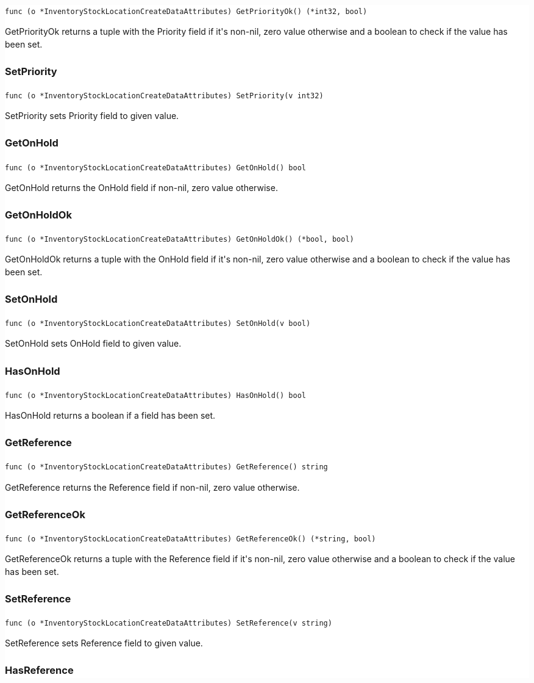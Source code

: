 `func (o *InventoryStockLocationCreateDataAttributes) GetPriorityOk() (*int32, bool)`

GetPriorityOk returns a tuple with the Priority field if it's non-nil, zero value otherwise
and a boolean to check if the value has been set.

### SetPriority

`func (o *InventoryStockLocationCreateDataAttributes) SetPriority(v int32)`

SetPriority sets Priority field to given value.


### GetOnHold

`func (o *InventoryStockLocationCreateDataAttributes) GetOnHold() bool`

GetOnHold returns the OnHold field if non-nil, zero value otherwise.

### GetOnHoldOk

`func (o *InventoryStockLocationCreateDataAttributes) GetOnHoldOk() (*bool, bool)`

GetOnHoldOk returns a tuple with the OnHold field if it's non-nil, zero value otherwise
and a boolean to check if the value has been set.

### SetOnHold

`func (o *InventoryStockLocationCreateDataAttributes) SetOnHold(v bool)`

SetOnHold sets OnHold field to given value.

### HasOnHold

`func (o *InventoryStockLocationCreateDataAttributes) HasOnHold() bool`

HasOnHold returns a boolean if a field has been set.

### GetReference

`func (o *InventoryStockLocationCreateDataAttributes) GetReference() string`

GetReference returns the Reference field if non-nil, zero value otherwise.

### GetReferenceOk

`func (o *InventoryStockLocationCreateDataAttributes) GetReferenceOk() (*string, bool)`

GetReferenceOk returns a tuple with the Reference field if it's non-nil, zero value otherwise
and a boolean to check if the value has been set.

### SetReference

`func (o *InventoryStockLocationCreateDataAttributes) SetReference(v string)`

SetReference sets Reference field to given value.

### HasReference
